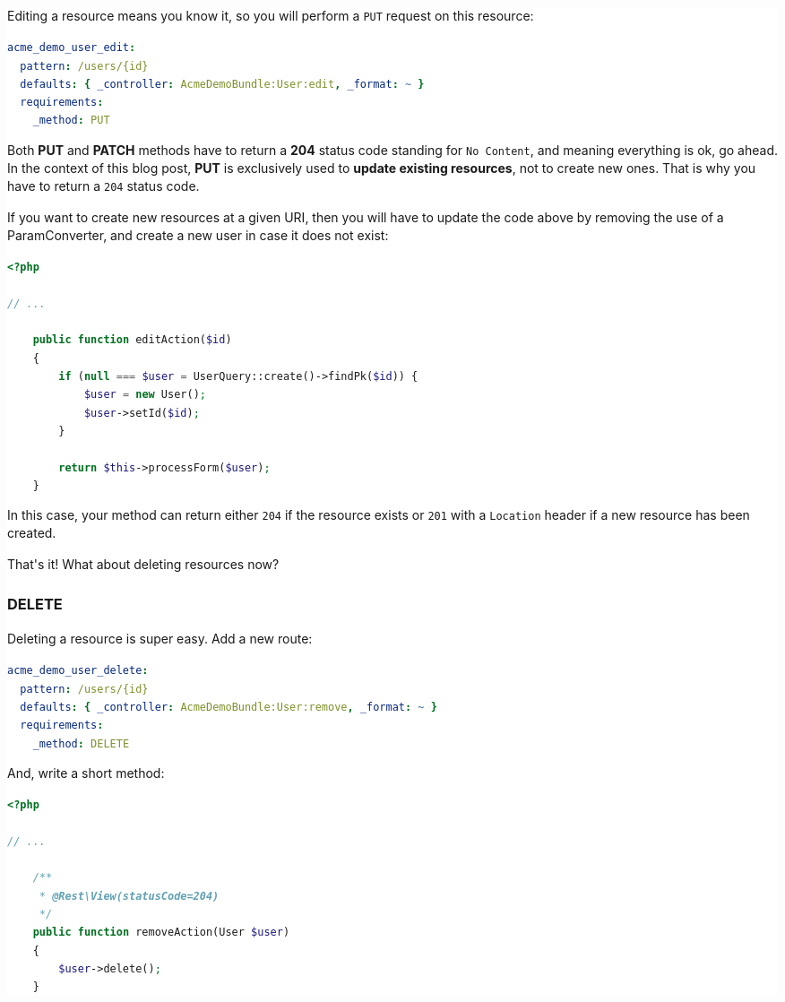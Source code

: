 Editing a resource means you know it, so you will perform a `PUT` request on
this resource:

```yaml
acme_demo_user_edit:
  pattern: /users/{id}
  defaults: { _controller: AcmeDemoBundle:User:edit, _format: ~ }
  requirements:
    _method: PUT
```

Both **PUT** and **PATCH** methods have to return a **204** status code standing
for `No Content`, and meaning everything is ok, go ahead. In the context of this
blog post, **PUT** is exclusively used to **update existing resources**, not to
create new ones. That is why you have to return a `204` status code.

If you want to create new resources at a given URI, then you will have to update
the code above by removing the use of a ParamConverter, and create a new user in
case it does not exist:

```php
<?php

// ...

    public function editAction($id)
    {
        if (null === $user = UserQuery::create()->findPk($id)) {
            $user = new User();
            $user->setId($id);
        }

        return $this->processForm($user);
    }
```

In this case, your method can return either `204` if the resource exists or
`201` with a `Location` header if a new resource has been created.

That's it! What about deleting resources now?

### DELETE

Deleting a resource is super easy. Add a new route:

```yaml
acme_demo_user_delete:
  pattern: /users/{id}
  defaults: { _controller: AcmeDemoBundle:User:remove, _format: ~ }
  requirements:
    _method: DELETE
```

And, write a short method:

```php
<?php

// ...

    /**
     * @Rest\View(statusCode=204)
     */
    public function removeAction(User $user)
    {
        $user->delete();
    }
```
